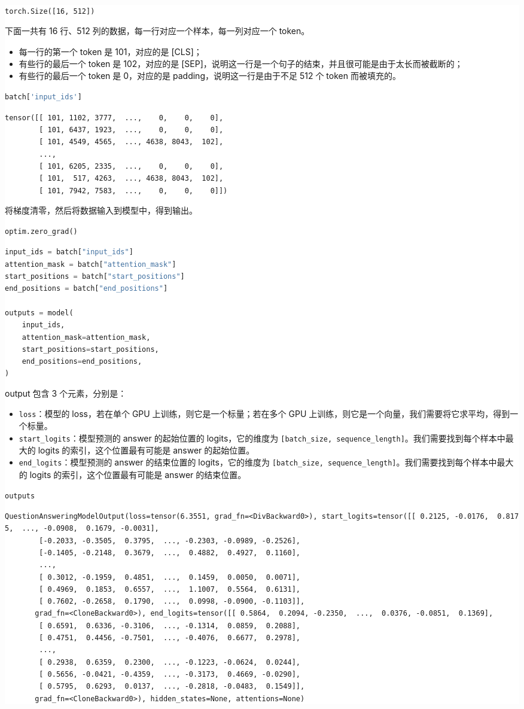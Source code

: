     torch.Size([16, 512])

下面一共有 16 行、512 列的数据，每一行对应一个样本，每一列对应一个 token。

- 每一行的第一个 token 是 101，对应的是 [CLS]；
- 有些行的最后一个 token 是 102，对应的是 [SEP]，说明这一行是一个句子的结束，并且很可能是由于太长而被截断的；
- 有些行的最后一个 token 是 0，对应的是 padding，说明这一行是由于不足 512 个 token 而被填充的。

```python
batch['input_ids']
```

    tensor([[ 101, 1102, 3777,  ...,    0,    0,    0],
            [ 101, 6437, 1923,  ...,    0,    0,    0],
            [ 101, 4549, 4565,  ..., 4638, 8043,  102],
            ...,
            [ 101, 6205, 2335,  ...,    0,    0,    0],
            [ 101,  517, 4263,  ..., 4638, 8043,  102],
            [ 101, 7942, 7583,  ...,    0,    0,    0]])

将梯度清零，然后将数据输入到模型中，得到输出。

```python
optim.zero_grad()
```

```python
input_ids = batch["input_ids"]
attention_mask = batch["attention_mask"]
start_positions = batch["start_positions"]
end_positions = batch["end_positions"]

outputs = model(
    input_ids,
    attention_mask=attention_mask,
    start_positions=start_positions,
    end_positions=end_positions,
)
```

output 包含 3 个元素，分别是：

- `loss`：模型的 loss，若在单个 GPU 上训练，则它是一个标量；若在多个 GPU 上训练，则它是一个向量，我们需要将它求平均，得到一个标量。
- `start_logits`：模型预测的 answer 的起始位置的 logits，它的维度为 `[batch_size, sequence_length]`。我们需要找到每个样本中最大的 logits 的索引，这个位置最有可能是 answer 的起始位置。
- `end_logits`：模型预测的 answer 的结束位置的 logits，它的维度为 `[batch_size, sequence_length]`。我们需要找到每个样本中最大的 logits 的索引，这个位置最有可能是 answer 的结束位置。

```python
outputs
```

    QuestionAnsweringModelOutput(loss=tensor(6.3551, grad_fn=<DivBackward0>), start_logits=tensor([[ 0.2125, -0.0176,  0.8175,  ..., -0.0908,  0.1679, -0.0031],
            [-0.2033, -0.3505,  0.3795,  ..., -0.2303, -0.0989, -0.2526],
            [-0.1405, -0.2148,  0.3679,  ...,  0.4882,  0.4927,  0.1160],
            ...,
            [ 0.3012, -0.1959,  0.4851,  ...,  0.1459,  0.0050,  0.0071],
            [ 0.4969,  0.1853,  0.6557,  ...,  1.1007,  0.5564,  0.6131],
            [ 0.7602, -0.2658,  0.1790,  ...,  0.0998, -0.0900, -0.1103]],
           grad_fn=<CloneBackward0>), end_logits=tensor([[ 0.5864,  0.2094, -0.2350,  ...,  0.0376, -0.0851,  0.1369],
            [ 0.6591,  0.6336, -0.3106,  ..., -0.1314,  0.0859,  0.2088],
            [ 0.4751,  0.4456, -0.7501,  ..., -0.4076,  0.6677,  0.2978],
            ...,
            [ 0.2938,  0.6359,  0.2300,  ..., -0.1223, -0.0624,  0.0244],
            [ 0.5656, -0.0421, -0.4359,  ..., -0.3173,  0.4669, -0.0290],
            [ 0.5795,  0.6293,  0.0137,  ..., -0.2818, -0.0483,  0.1549]],
           grad_fn=<CloneBackward0>), hidden_states=None, attentions=None)

